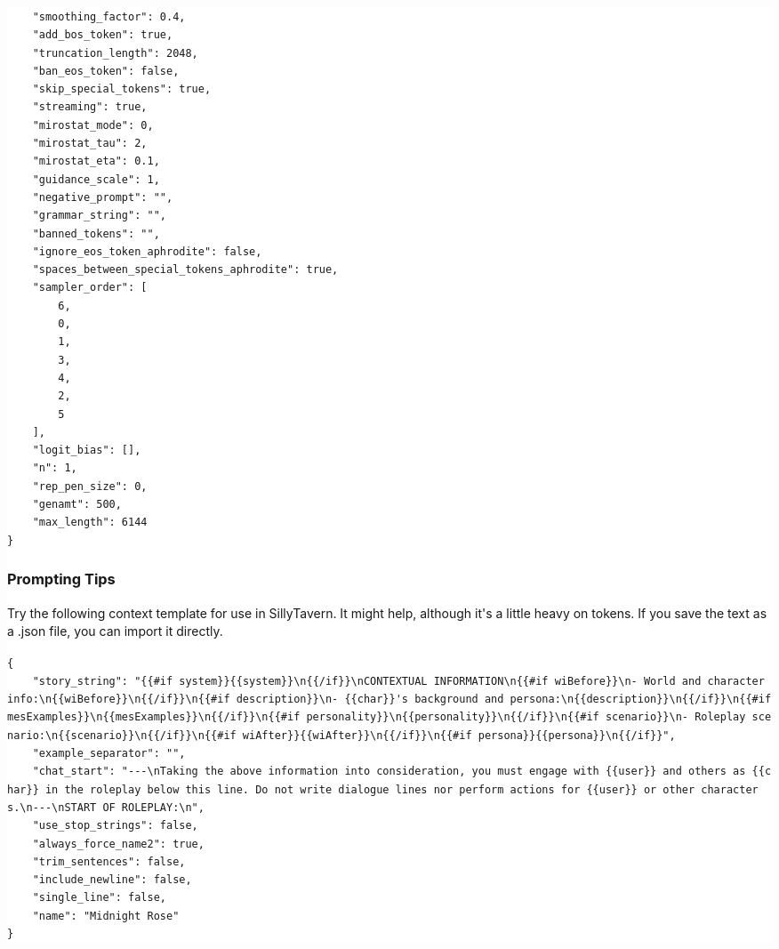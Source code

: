 ```
    "smoothing_factor": 0.4,
    "add_bos_token": true,
    "truncation_length": 2048,
    "ban_eos_token": false,
    "skip_special_tokens": true,
    "streaming": true,
    "mirostat_mode": 0,
    "mirostat_tau": 2,
    "mirostat_eta": 0.1,
    "guidance_scale": 1,
    "negative_prompt": "",
    "grammar_string": "",
    "banned_tokens": "",
    "ignore_eos_token_aphrodite": false,
    "spaces_between_special_tokens_aphrodite": true,
    "sampler_order": [
        6,
        0,
        1,
        3,
        4,
        2,
        5
    ],
    "logit_bias": [],
    "n": 1,
    "rep_pen_size": 0,
    "genamt": 500,
    "max_length": 6144
}
```

### Prompting Tips

Try the following context template for use in SillyTavern. It might help, although it's a little heavy on tokens. If you save the text as a .json file, you can import it directly.

```
{
    "story_string": "{{#if system}}{{system}}\n{{/if}}\nCONTEXTUAL INFORMATION\n{{#if wiBefore}}\n- World and character info:\n{{wiBefore}}\n{{/if}}\n{{#if description}}\n- {{char}}'s background and persona:\n{{description}}\n{{/if}}\n{{#if mesExamples}}\n{{mesExamples}}\n{{/if}}\n{{#if personality}}\n{{personality}}\n{{/if}}\n{{#if scenario}}\n- Roleplay scenario:\n{{scenario}}\n{{/if}}\n{{#if wiAfter}}{{wiAfter}}\n{{/if}}\n{{#if persona}}{{persona}}\n{{/if}}",
    "example_separator": "",
    "chat_start": "---\nTaking the above information into consideration, you must engage with {{user}} and others as {{char}} in the roleplay below this line. Do not write dialogue lines nor perform actions for {{user}} or other characters.\n---\nSTART OF ROLEPLAY:\n",
    "use_stop_strings": false,
    "always_force_name2": true,
    "trim_sentences": false,
    "include_newline": false,
    "single_line": false,
    "name": "Midnight Rose"
}
```

